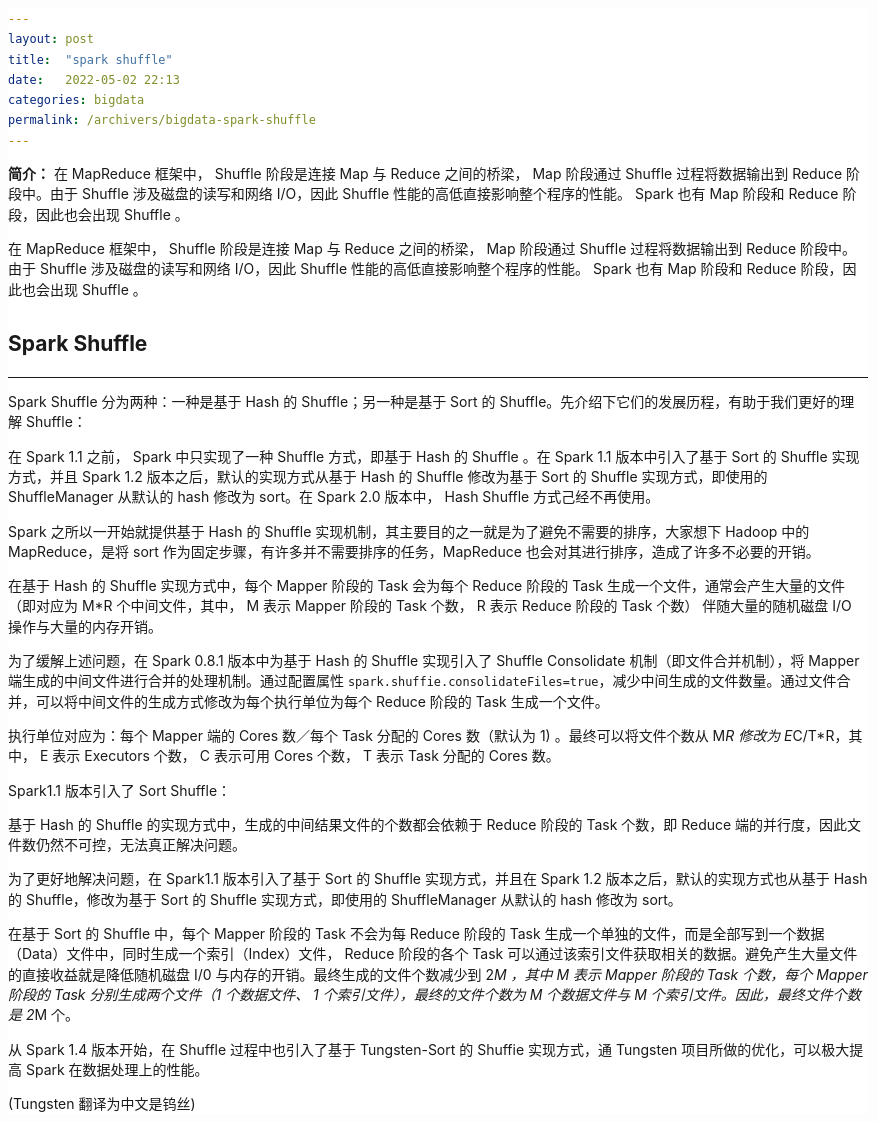 ```yaml
---
layout: post
title:  "spark shuffle"
date:   2022-05-02 22:13
categories: bigdata
permalink: /archivers/bigdata-spark-shuffle
---
```




**简介：** 在 MapReduce 框架中， Shuffle 阶段是连接 Map 与 Reduce 之间的桥梁， Map 阶段通过 Shuffle 过程将数据输出到 Reduce 阶段中。由于 Shuffle 涉及磁盘的读写和网络 I/O，因此 Shuffle 性能的高低直接影响整个程序的性能。 Spark 也有 Map 阶段和 Reduce 阶段，因此也会出现 Shuffle 。

在 MapReduce 框架中， Shuffle 阶段是连接 Map 与 Reduce 之间的桥梁， Map 阶段通过 Shuffle 过程将数据输出到 Reduce 阶段中。由于 Shuffle 涉及磁盘的读写和网络 I/O，因此 Shuffle 性能的高低直接影响整个程序的性能。 Spark 也有 Map 阶段和 Reduce 阶段，因此也会出现 Shuffle 。

## Spark Shuffle

------

Spark Shuffle 分为两种：一种是基于 Hash 的 Shuffle；另一种是基于 Sort 的 Shuffle。先介绍下它们的发展历程，有助于我们更好的理解 Shuffle：

在 Spark 1.1 之前， Spark 中只实现了一种 Shuffle 方式，即基于 Hash 的 Shuffle 。在 Spark 1.1 版本中引入了基于 Sort 的 Shuffle 实现方式，并且 Spark 1.2 版本之后，默认的实现方式从基于 Hash 的 Shuffle 修改为基于 Sort 的 Shuffle 实现方式，即使用的 ShuffleManager 从默认的 hash 修改为 sort。在 Spark 2.0 版本中， Hash Shuffle 方式己经不再使用。

Spark 之所以一开始就提供基于 Hash 的 Shuffle 实现机制，其主要目的之一就是为了避免不需要的排序，大家想下 Hadoop 中的 MapReduce，是将 sort 作为固定步骤，有许多并不需要排序的任务，MapReduce 也会对其进行排序，造成了许多不必要的开销。

在基于 Hash 的 Shuffle 实现方式中，每个 Mapper 阶段的 Task 会为每个 Reduce 阶段的 Task 生成一个文件，通常会产生大量的文件（即对应为 M*R 个中间文件，其中， M 表示 Mapper 阶段的 Task 个数， R 表示 Reduce 阶段的 Task 个数） 伴随大量的随机磁盘 I/O 操作与大量的内存开销。

为了缓解上述问题，在 Spark 0.8.1 版本中为基于 Hash 的 Shuffle 实现引入了 Shuffle Consolidate 机制（即文件合并机制），将 Mapper 端生成的中间文件进行合并的处理机制。通过配置属性 `spark.shuffie.consolidateFiles=true`，减少中间生成的文件数量。通过文件合并，可以将中间文件的生成方式修改为每个执行单位为每个 Reduce 阶段的 Task 生成一个文件。

执行单位对应为：每个 Mapper 端的 Cores 数／每个 Task 分配的 Cores 数（默认为 1) 。最终可以将文件个数从 M*R 修改为 E*C/T*R，其中， E 表示 Executors 个数， C 表示可用 Cores 个数， T 表示 Task 分配的 Cores 数。

Spark1.1 版本引入了 Sort Shuffle：

基于 Hash 的 Shuffle 的实现方式中，生成的中间结果文件的个数都会依赖于 Reduce 阶段的 Task 个数，即 Reduce 端的并行度，因此文件数仍然不可控，无法真正解决问题。

为了更好地解决问题，在 Spark1.1 版本引入了基于 Sort 的 Shuffle 实现方式，并且在 Spark 1.2 版本之后，默认的实现方式也从基于 Hash 的 Shuffle，修改为基于 Sort 的 Shuffle 实现方式，即使用的 ShuffleManager 从默认的 hash 修改为 sort。

在基于 Sort 的 Shuffle 中，每个 Mapper 阶段的 Task 不会为每 Reduce 阶段的 Task 生成一个单独的文件，而是全部写到一个数据（Data）文件中，同时生成一个索引（Index）文件， Reduce 阶段的各个 Task 可以通过该索引文件获取相关的数据。避免产生大量文件的直接收益就是降低随机磁盘 I/0 与内存的开销。最终生成的文件个数减少到 2*M ，其中 M 表示 Mapper 阶段的 Task 个数，每个 Mapper 阶段的 Task 分别生成两个文件（1 个数据文件、 1 个索引文件），最终的文件个数为 M 个数据文件与 M 个索引文件。因此，最终文件个数是 2*M 个。

从 Spark 1.4 版本开始，在 Shuffle 过程中也引入了基于 Tungsten-Sort 的 Shuffie 实现方式，通 Tungsten 项目所做的优化，可以极大提高 Spark 在数据处理上的性能。

(Tungsten 翻译为中文是钨丝)
